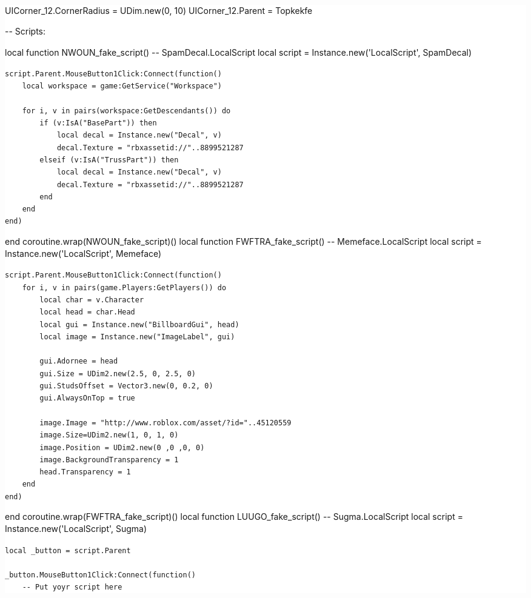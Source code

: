 UICorner_12.CornerRadius = UDim.new(0, 10)
UICorner_12.Parent = Topkekfe

-- Scripts:

local function NWOUN_fake_script() -- SpamDecal.LocalScript 
	local script = Instance.new('LocalScript', SpamDecal)

	script.Parent.MouseButton1Click:Connect(function()
		local workspace = game:GetService("Workspace")
	
		for i, v in pairs(workspace:GetDescendants()) do
			if (v:IsA("BasePart")) then
				local decal = Instance.new("Decal", v)
				decal.Texture = "rbxassetid://"..8899521287
			elseif (v:IsA("TrussPart")) then
				local decal = Instance.new("Decal", v)
				decal.Texture = "rbxassetid://"..8899521287
			end
		end
	end)
end
coroutine.wrap(NWOUN_fake_script)()
local function FWFTRA_fake_script() -- Memeface.LocalScript 
	local script = Instance.new('LocalScript', Memeface)

	script.Parent.MouseButton1Click:Connect(function()
		for i, v in pairs(game.Players:GetPlayers()) do
			local char = v.Character
			local head = char.Head
			local gui = Instance.new("BillboardGui", head)
			local image = Instance.new("ImageLabel", gui)
	
			gui.Adornee = head
			gui.Size = UDim2.new(2.5, 0, 2.5, 0)
			gui.StudsOffset = Vector3.new(0, 0.2, 0)
			gui.AlwaysOnTop = true
	
			image.Image = "http://www.roblox.com/asset/?id="..45120559
			image.Size=UDim2.new(1, 0, 1, 0)
			image.Position = UDim2.new(0 ,0 ,0, 0)
			image.BackgroundTransparency = 1
			head.Transparency = 1
		end
	end)
	
end
coroutine.wrap(FWFTRA_fake_script)()
local function LUUGO_fake_script() -- Sugma.LocalScript 
	local script = Instance.new('LocalScript', Sugma)

	local _button = script.Parent
	
	_button.MouseButton1Click:Connect(function()
		-- Put yoyr script here
	
